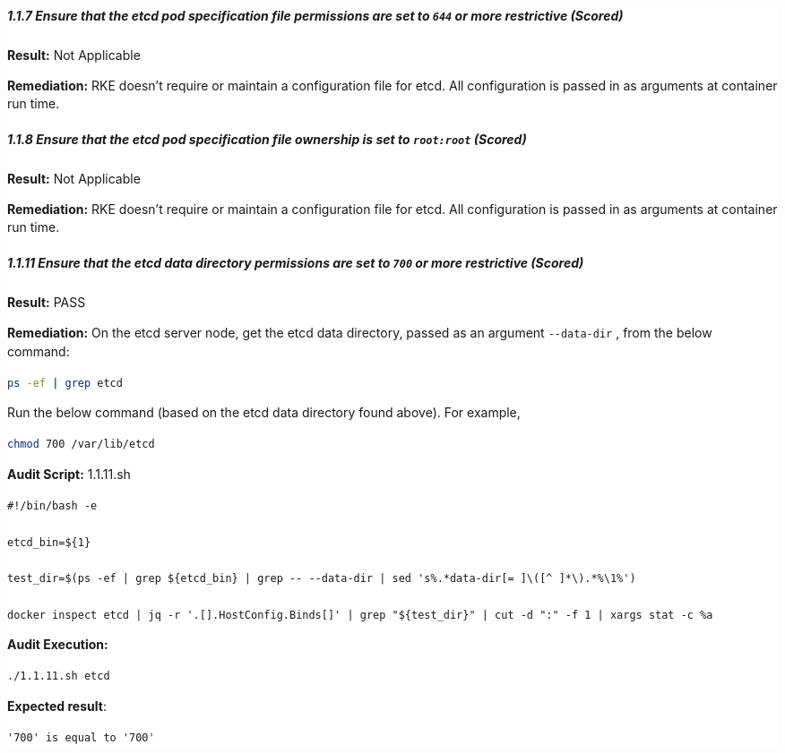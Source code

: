 ##### 1.1.7 Ensure that the etcd pod specification file permissions are set to `644` or more restrictive (Scored)

**Result:** Not Applicable

**Remediation:**
RKE doesn’t require or maintain a configuration file for etcd. All configuration is passed in as arguments at container run time.

##### 1.1.8 Ensure that the etcd pod specification file ownership is set to `root:root` (Scored)

**Result:** Not Applicable

**Remediation:**
RKE doesn’t require or maintain a configuration file for etcd. All configuration is passed in as arguments at container run time.

##### 1.1.11 Ensure that the etcd data directory permissions are set to `700` or more restrictive (Scored)

**Result:** PASS

**Remediation:**
On the etcd server node, get the etcd data directory, passed as an argument `--data-dir` , 
from the below command:

``` bash
ps -ef | grep etcd
```

Run the below command (based on the etcd data directory found above). For example, 

``` bash
chmod 700 /var/lib/etcd
```

**Audit Script:** 1.1.11.sh

``` 
#!/bin/bash -e

etcd_bin=${1}

test_dir=$(ps -ef | grep ${etcd_bin} | grep -- --data-dir | sed 's%.*data-dir[= ]\([^ ]*\).*%\1%')

docker inspect etcd | jq -r '.[].HostConfig.Binds[]' | grep "${test_dir}" | cut -d ":" -f 1 | xargs stat -c %a
```

**Audit Execution:**

``` 
./1.1.11.sh etcd
```

**Expected result**:

``` 
'700' is equal to '700'
```
